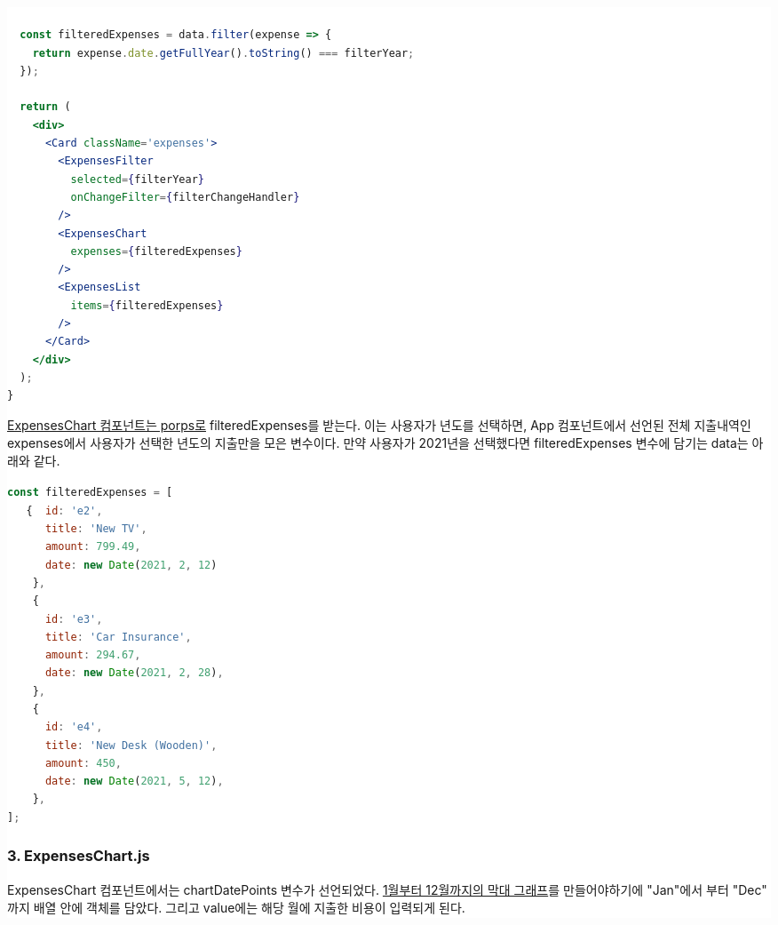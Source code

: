 ```jsx

  const filteredExpenses = data.filter(expense => {
    return expense.date.getFullYear().toString() === filterYear;
  });

  return (
    <div>
      <Card className='expenses'>
        <ExpensesFilter
          selected={filterYear}
          onChangeFilter={filterChangeHandler}
        />
        <ExpensesChart
          expenses={filteredExpenses}
        />
        <ExpensesList
          items={filteredExpenses}
        />
      </Card>
    </div>
  );
}
```

<u>ExpensesChart 컴포넌트는 porps로</u> <span class="darkorange">filteredExpenses</span>를 받는다. 이는 사용자가 년도를 선택하면, App 컴포넌트에서 선언된 전체 지출내역인 <span class="crimson">expenses</span>에서 사용자가 선택한 년도의 지출만을 모은 변수이다. 만약 사용자가 2021년을 선택했다면 filteredExpenses 변수에 담기는 data는 아래와 같다.

```jsx
const filteredExpenses = [
   {  id: 'e2',
      title: 'New TV',
      amount: 799.49,
      date: new Date(2021, 2, 12) 
    },
    {
      id: 'e3',
      title: 'Car Insurance',
      amount: 294.67,
      date: new Date(2021, 2, 28),
    },
    {
      id: 'e4',
      title: 'New Desk (Wooden)',
      amount: 450,
      date: new Date(2021, 5, 12),
    },
];
```

### 3. ExpensesChart.js
ExpensesChart 컴포넌트에서는 <span class="olive">chartDatePoints 변수</span>가 선언되었다. <u>1월부터 12월까지의 막대 그래프</u>를 만들어야하기에 "Jan"에서 부터 "Dec" 까지 <span class="royalblue">배열 안에 객체</span>를 담았다. 그리고 value에는 해당 월에 지출한 비용이 입력되게 된다.
